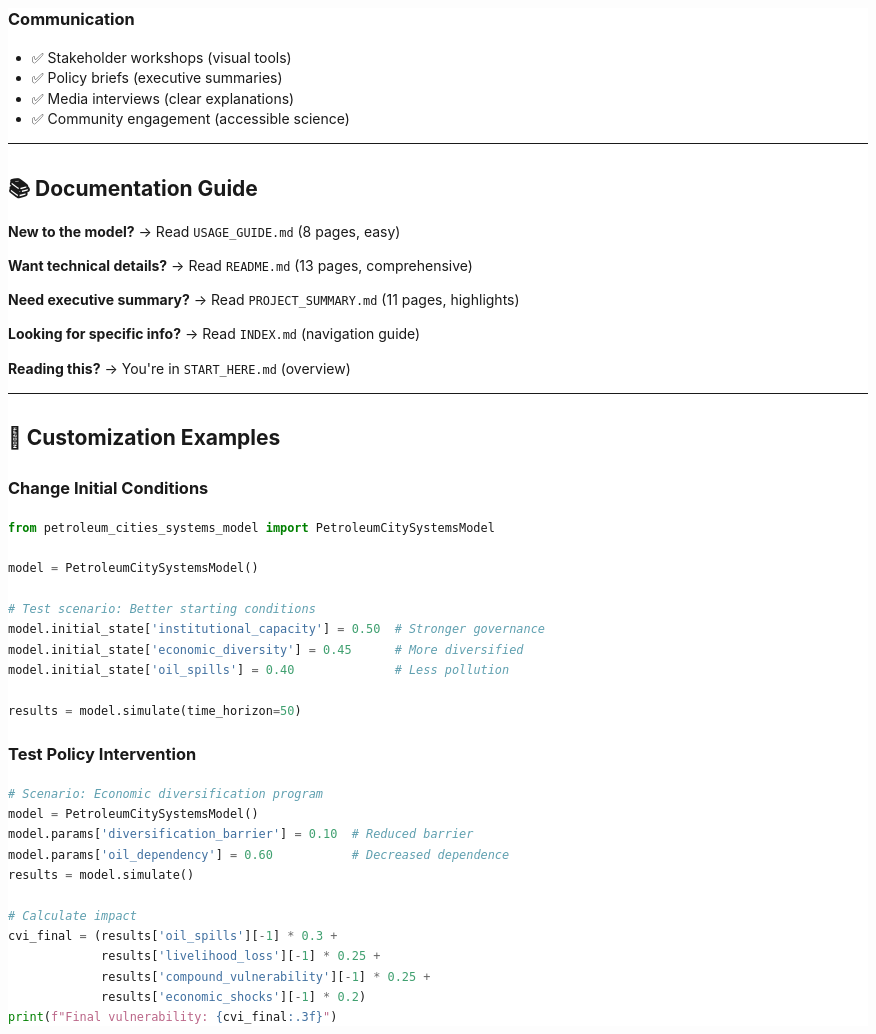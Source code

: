 ### Communication
- ✅ Stakeholder workshops (visual tools)
- ✅ Policy briefs (executive summaries)
- ✅ Media interviews (clear explanations)
- ✅ Community engagement (accessible science)

---

## 📚 Documentation Guide

**New to the model?** → Read `USAGE_GUIDE.md` (8 pages, easy)

**Want technical details?** → Read `README.md` (13 pages, comprehensive)

**Need executive summary?** → Read `PROJECT_SUMMARY.md` (11 pages, highlights)

**Looking for specific info?** → Read `INDEX.md` (navigation guide)

**Reading this?** → You're in `START_HERE.md` (overview)

---

## 🔧 Customization Examples

### Change Initial Conditions
```python
from petroleum_cities_systems_model import PetroleumCitySystemsModel

model = PetroleumCitySystemsModel()

# Test scenario: Better starting conditions
model.initial_state['institutional_capacity'] = 0.50  # Stronger governance
model.initial_state['economic_diversity'] = 0.45      # More diversified
model.initial_state['oil_spills'] = 0.40              # Less pollution

results = model.simulate(time_horizon=50)
```

### Test Policy Intervention
```python
# Scenario: Economic diversification program
model = PetroleumCitySystemsModel()
model.params['diversification_barrier'] = 0.10  # Reduced barrier
model.params['oil_dependency'] = 0.60           # Decreased dependence
results = model.simulate()

# Calculate impact
cvi_final = (results['oil_spills'][-1] * 0.3 + 
             results['livelihood_loss'][-1] * 0.25 +
             results['compound_vulnerability'][-1] * 0.25 +
             results['economic_shocks'][-1] * 0.2)
print(f"Final vulnerability: {cvi_final:.3f}")
```

